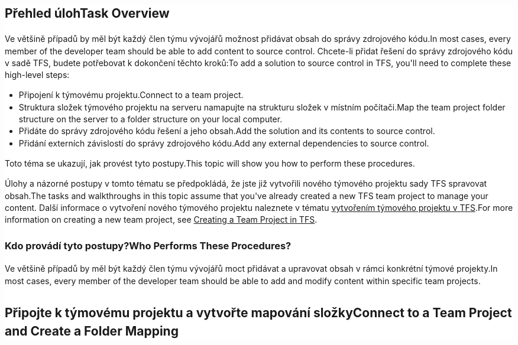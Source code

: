 ## <a name="task-overview"></a><span data-ttu-id="8c1f9-110">Přehled úloh</span><span class="sxs-lookup"><span data-stu-id="8c1f9-110">Task Overview</span></span>

<span data-ttu-id="8c1f9-111">Ve většině případů by měl být každý člen týmu vývojářů možnost přidávat obsah do správy zdrojového kódu.</span><span class="sxs-lookup"><span data-stu-id="8c1f9-111">In most cases, every member of the developer team should be able to add content to source control.</span></span> <span data-ttu-id="8c1f9-112">Chcete-li přidat řešení do správy zdrojového kódu v sadě TFS, budete potřebovat k dokončení těchto kroků:</span><span class="sxs-lookup"><span data-stu-id="8c1f9-112">To add a solution to source control in TFS, you'll need to complete these high-level steps:</span></span>

- <span data-ttu-id="8c1f9-113">Připojení k týmovému projektu.</span><span class="sxs-lookup"><span data-stu-id="8c1f9-113">Connect to a team project.</span></span>
- <span data-ttu-id="8c1f9-114">Struktura složek týmového projektu na serveru namapujte na strukturu složek v místním počítači.</span><span class="sxs-lookup"><span data-stu-id="8c1f9-114">Map the team project folder structure on the server to a folder structure on your local computer.</span></span>
- <span data-ttu-id="8c1f9-115">Přidáte do správy zdrojového kódu řešení a jeho obsah.</span><span class="sxs-lookup"><span data-stu-id="8c1f9-115">Add the solution and its contents to source control.</span></span>
- <span data-ttu-id="8c1f9-116">Přidání externích závislostí do správy zdrojového kódu.</span><span class="sxs-lookup"><span data-stu-id="8c1f9-116">Add any external dependencies to source control.</span></span>

<span data-ttu-id="8c1f9-117">Toto téma se ukazují, jak provést tyto postupy.</span><span class="sxs-lookup"><span data-stu-id="8c1f9-117">This topic will show you how to perform these procedures.</span></span>

<span data-ttu-id="8c1f9-118">Úlohy a názorné postupy v tomto tématu se předpokládá, že jste již vytvořili nového týmového projektu sady TFS spravovat obsah.</span><span class="sxs-lookup"><span data-stu-id="8c1f9-118">The tasks and walkthroughs in this topic assume that you've already created a new TFS team project to manage your content.</span></span> <span data-ttu-id="8c1f9-119">Další informace o vytvoření nového týmového projektu naleznete v tématu [vytvořením týmového projektu v TFS](creating-a-team-project-in-tfs.md).</span><span class="sxs-lookup"><span data-stu-id="8c1f9-119">For more information on creating a new team project, see [Creating a Team Project in TFS](creating-a-team-project-in-tfs.md).</span></span>

### <a name="who-performs-these-procedures"></a><span data-ttu-id="8c1f9-120">Kdo provádí tyto postupy?</span><span class="sxs-lookup"><span data-stu-id="8c1f9-120">Who Performs These Procedures?</span></span>

<span data-ttu-id="8c1f9-121">Ve většině případů by měl být každý člen týmu vývojářů moct přidávat a upravovat obsah v rámci konkrétní týmové projekty.</span><span class="sxs-lookup"><span data-stu-id="8c1f9-121">In most cases, every member of the developer team should be able to add and modify content within specific team projects.</span></span>

## <a name="connect-to-a-team-project-and-create-a-folder-mapping"></a><span data-ttu-id="8c1f9-122">Připojte k týmovému projektu a vytvořte mapování složky</span><span class="sxs-lookup"><span data-stu-id="8c1f9-122">Connect to a Team Project and Create a Folder Mapping</span></span>
